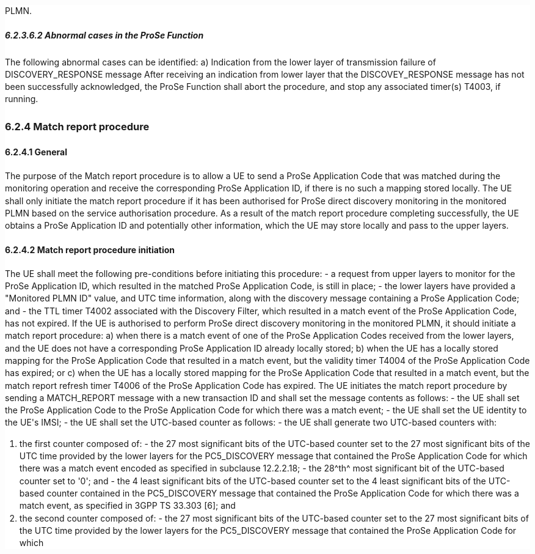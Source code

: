 PLMN.
##### 6.2.3.6.2 Abnormal cases in the ProSe Function
The following abnormal cases can be identified:
a) Indication from the lower layer of transmission failure of
DISCOVERY_RESPONSE message
After receiving an indication from lower layer that the DISCOVEY_RESPONSE
message has not been successfully acknowledged, the ProSe Function shall abort
the procedure, and stop any associated timer(s) T4003, if running.
### 6.2.4 Match report procedure
#### 6.2.4.1 General
The purpose of the Match report procedure is to allow a UE to send a ProSe
Application Code that was matched during the monitoring operation and receive
the corresponding ProSe Application ID, if there is no such a mapping stored
locally.
The UE shall only initiate the match report procedure if it has been
authorised for ProSe direct discovery monitoring in the monitored PLMN based
on the service authorisation procedure.
As a result of the match report procedure completing successfully, the UE
obtains a ProSe Application ID and potentially other information, which the UE
may store locally and pass to the upper layers.
#### 6.2.4.2 Match report procedure initiation
The UE shall meet the following pre-conditions before initiating this
procedure:
\- a request from upper layers to monitor for the ProSe Application ID, which
resulted in the matched ProSe Application Code, is still in place;
\- the lower layers have provided a \"Monitored PLMN ID\" value, and UTC time
information, along with the discovery message containing a ProSe Application
Code; and
\- the TTL timer T4002 associated with the Discovery Filter, which resulted in
a match event of the ProSe Application Code, has not expired.
If the UE is authorised to perform ProSe direct discovery monitoring in the
monitored PLMN, it should initiate a match report procedure:
a) when there is a match event of one of the ProSe Application Codes received
from the lower layers, and the UE does not have a corresponding ProSe
Application ID already locally stored;
b) when the UE has a locally stored mapping for the ProSe Application Code
that resulted in a match event, but the validity timer T4004 of the ProSe
Application Code has expired; or
c) when the UE has a locally stored mapping for the ProSe Application Code
that resulted in a match event, but the match report refresh timer T4006 of
the ProSe Application Code has expired.
The UE initiates the match report procedure by sending a MATCH_REPORT message
with a new transaction ID and shall set the message contents as follows:
\- the UE shall set the ProSe Application Code to the ProSe Application Code
for which there was a match event;
\- the UE shall set the UE identity to the UE\'s IMSI;
\- the UE shall set the UTC-based counter as follows:
\- the UE shall generate two UTC-based counters with:
1) the first counter composed of:
\- the 27 most significant bits of the UTC-based counter set to the 27 most
significant bits of the UTC time provided by the lower layers for the
PC5_DISCOVERY message that contained the ProSe Application Code for which
there was a match event encoded as specified in subclause 12.2.2.18;
\- the 28^th^ most significant bit of the UTC-based counter set to \'0\'; and
\- the 4 least significant bits of the UTC-based counter set to the 4 least
significant bits of the UTC-based counter contained in the PC5_DISCOVERY
message that contained the ProSe Application Code for which there was a match
event, as specified in 3GPP TS 33.303 [6]; and
2) the second counter composed of:
\- the 27 most significant bits of the UTC-based counter set to the 27 most
significant bits of the UTC time provided by the lower layers for the
PC5_DISCOVERY message that contained the ProSe Application Code for which